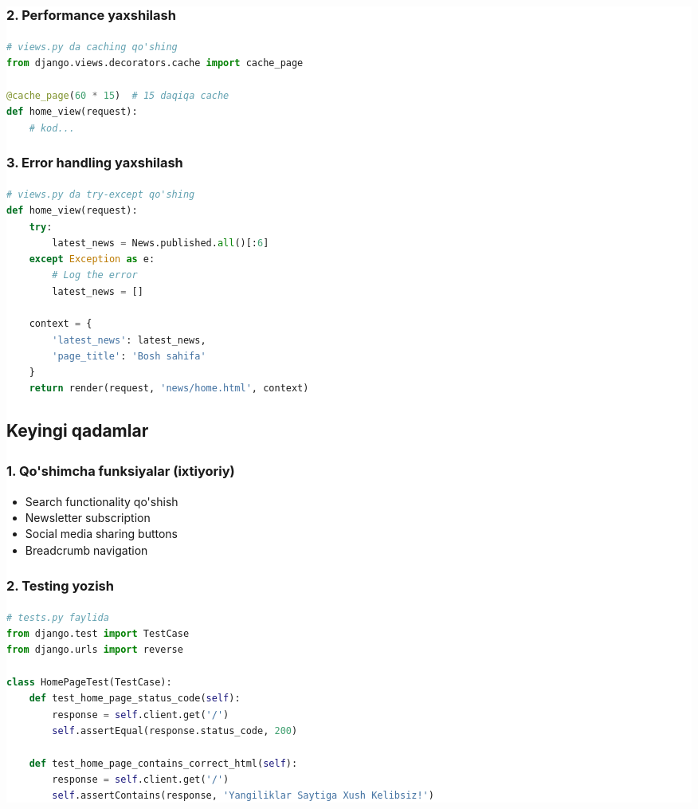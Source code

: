 ### 2. Performance yaxshilash
```python
# views.py da caching qo'shing
from django.views.decorators.cache import cache_page

@cache_page(60 * 15)  # 15 daqiqa cache
def home_view(request):
    # kod...
```

### 3. Error handling yaxshilash
```python
# views.py da try-except qo'shing
def home_view(request):
    try:
        latest_news = News.published.all()[:6]
    except Exception as e:
        # Log the error
        latest_news = []
    
    context = {
        'latest_news': latest_news,
        'page_title': 'Bosh sahifa'
    }
    return render(request, 'news/home.html', context)
```

## Keyingi qadamlar

### 1. Qo'shimcha funksiyalar (ixtiyoriy)
- Search functionality qo'shish
- Newsletter subscription
- Social media sharing buttons
- Breadcrumb navigation

### 2. Testing yozish
```python
# tests.py faylida
from django.test import TestCase
from django.urls import reverse

class HomePageTest(TestCase):
    def test_home_page_status_code(self):
        response = self.client.get('/')
        self.assertEqual(response.status_code, 200)
    
    def test_home_page_contains_correct_html(self):
        response = self.client.get('/')
        self.assertContains(response, 'Yangiliklar Saytiga Xush Kelibsiz!')
```
